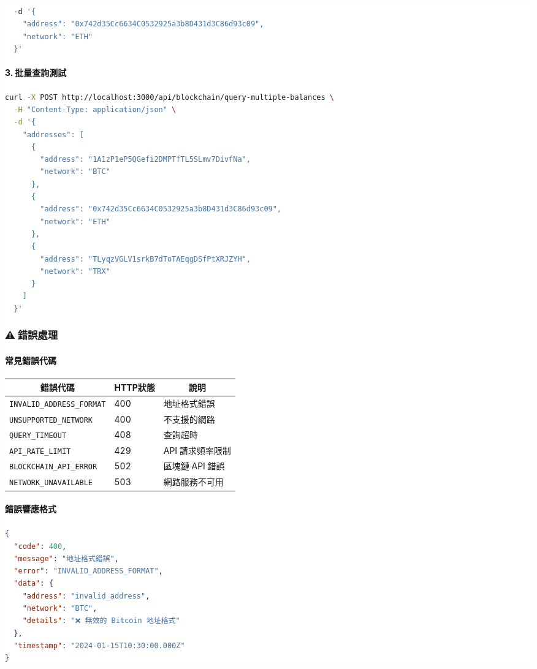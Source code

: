 ```bash
  -d '{
    "address": "0x742d35Cc6634C0532925a3b8D431d3C86d93c09",
    "network": "ETH"
  }'
```

#### 3. 批量查詢測試
```bash
curl -X POST http://localhost:3000/api/blockchain/query-multiple-balances \
  -H "Content-Type: application/json" \
  -d '{
    "addresses": [
      {
        "address": "1A1zP1eP5QGefi2DMPTfTL5SLmv7DivfNa",
        "network": "BTC"
      },
      {
        "address": "0x742d35Cc6634C0532925a3b8D431d3C86d93c09",
        "network": "ETH"
      },
      {
        "address": "TLyqzVGLV1srkB7dToTAEqgDSfPtXRJZYH",
        "network": "TRX"
      }
    ]
  }'
```

### ⚠️ 錯誤處理

#### 常見錯誤代碼

| 錯誤代碼 | HTTP狀態 | 說明 |
|---------|----------|------|
| `INVALID_ADDRESS_FORMAT` | 400 | 地址格式錯誤 |
| `UNSUPPORTED_NETWORK` | 400 | 不支援的網路 |
| `QUERY_TIMEOUT` | 408 | 查詢超時 |
| `API_RATE_LIMIT` | 429 | API 請求頻率限制 |
| `BLOCKCHAIN_API_ERROR` | 502 | 區塊鏈 API 錯誤 |
| `NETWORK_UNAVAILABLE` | 503 | 網路服務不可用 |

#### 錯誤響應格式
```json
{
  "code": 400,
  "message": "地址格式錯誤",
  "error": "INVALID_ADDRESS_FORMAT",
  "data": {
    "address": "invalid_address",
    "network": "BTC",
    "details": "❌ 無效的 Bitcoin 地址格式"
  },
  "timestamp": "2024-01-15T10:30:00.000Z"
}
```
